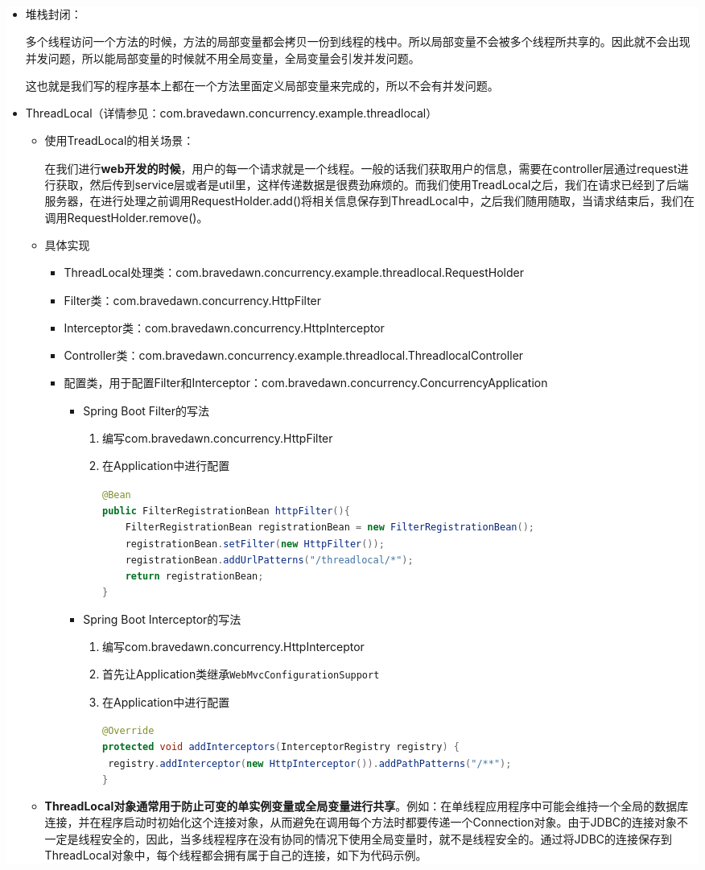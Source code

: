 * 堆栈封闭：

  多个线程访问一个方法的时候，方法的局部变量都会拷贝一份到线程的栈中。所以局部变量不会被多个线程所共享的。因此就不会出现并发问题，所以能局部变量的时候就不用全局变量，全局变量会引发并发问题。

  这也就是我们写的程序基本上都在一个方法里面定义局部变量来完成的，所以不会有并发问题。

* ThreadLocal（详情参见：com.bravedawn.concurrency.example.threadlocal）

  * 使用TreadLocal的相关场景：

    在我们进行**web开发的时候**，用户的每一个请求就是一个线程。一般的话我们获取用户的信息，需要在controller层通过request进行获取，然后传到service层或者是util里，这样传递数据是很费劲麻烦的。而我们使用TreadLocal之后，我们在请求已经到了后端服务器，在进行处理之前调用RequestHolder.add()将相关信息保存到ThreadLocal中，之后我们随用随取，当请求结束后，我们在调用RequestHolder.remove()。

  * 具体实现

    * ThreadLocal处理类：com.bravedawn.concurrency.example.threadlocal.RequestHolder
    
    * Filter类：com.bravedawn.concurrency.HttpFilter
    
    * Interceptor类：com.bravedawn.concurrency.HttpInterceptor
    
    * Controller类：com.bravedawn.concurrency.example.threadlocal.ThreadlocalController
    
    * 配置类，用于配置Filter和Interceptor：com.bravedawn.concurrency.ConcurrencyApplication
    
      * Spring Boot Filter的写法
    
        1. 编写com.bravedawn.concurrency.HttpFilter
    
        2. 在Application中进行配置
    
           ```java
           @Bean
           public FilterRegistrationBean httpFilter(){
               FilterRegistrationBean registrationBean = new FilterRegistrationBean();
               registrationBean.setFilter(new HttpFilter());
               registrationBean.addUrlPatterns("/threadlocal/*");
               return registrationBean;
           }
           ```
    
      * Spring Boot Interceptor的写法
    
        1. 编写com.bravedawn.concurrency.HttpInterceptor
    
        2. 首先让Application类继承`WebMvcConfigurationSupport`
    
        3. 在Application中进行配置
    
           ```java
           @Override
           protected void addInterceptors(InterceptorRegistry registry) {
           	registry.addInterceptor(new HttpInterceptor()).addPathPatterns("/**");
           }
           ```
    
  * **ThreadLocal对象通常用于防止可变的单实例变量或全局变量进行共享**。例如：在单线程应用程序中可能会维持一个全局的数据库连接，并在程序启动时初始化这个连接对象，从而避免在调用每个方法时都要传递一个Connection对象。由于JDBC的连接对象不一定是线程安全的，因此，当多线程程序在没有协同的情况下使用全局变量时，就不是线程安全的。通过将JDBC的连接保存到ThreadLocal对象中，每个线程都会拥有属于自己的连接，如下为代码示例。
  